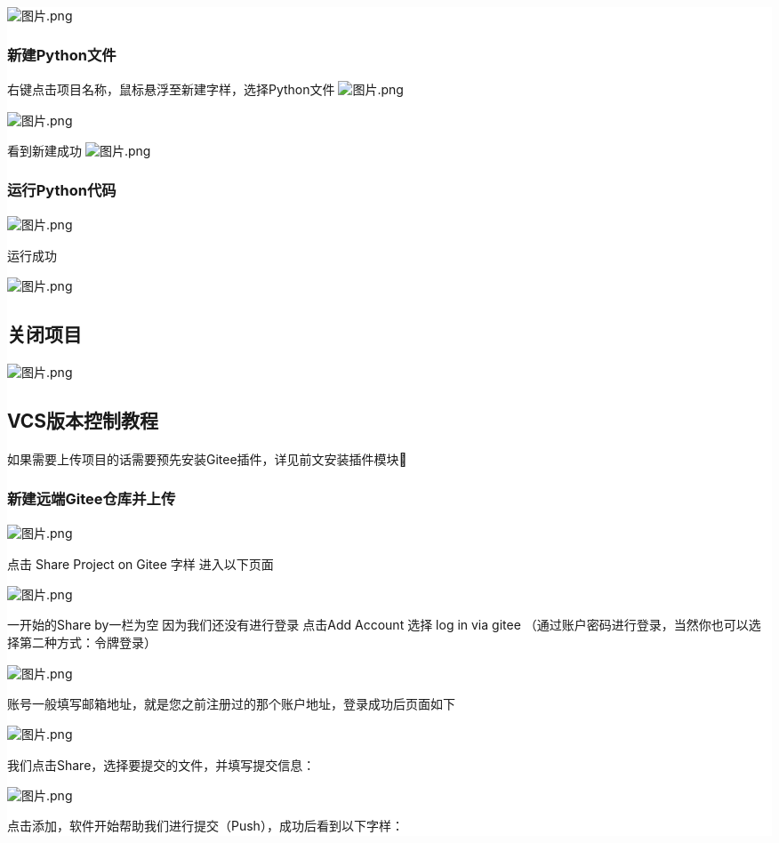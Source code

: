 ![图片.png](https://images.gitee.com/uploads/images/2021/1231/121326_b2354d1f_8583917.png)

### 新建Python文件

右键点击项目名称，鼠标悬浮至新建字样，选择Python文件
![图片.png](https://images.gitee.com/uploads/images/2021/1231/121620_62295338_8583917.png)

![图片.png](https://images.gitee.com/uploads/images/2021/1231/124026_207a1f45_8583917.png)

看到新建成功
![图片.png](https://images.gitee.com/uploads/images/2021/1231/124029_21e8a7e8_8583917.png)

### 运行Python代码

![图片.png](https://images.gitee.com/uploads/images/2021/1231/124158_5a824a45_8583917.png)

运行成功

![图片.png](https://images.gitee.com/uploads/images/2021/1231/124215_cff79c9a_8583917.png)

## 关闭项目


 ![图片.png](https://images.gitee.com/uploads/images/2021/1231/130557_f98a5951_8583917.png)

## VCS版本控制教程

如果需要上传项目的话需要预先安装Gitee插件，详见前文安装插件模块👀️

### 新建远端Gitee仓库并上传

![图片.png](https://images.gitee.com/uploads/images/2021/1231/124633_fa404f39_8583917.png)

点击 Share Project on Gitee 字样 进入以下页面

![图片.png](https://images.gitee.com/uploads/images/2021/1231/125110_7f76c8c3_8583917.png)

一开始的Share by一栏为空 因为我们还没有进行登录 点击Add Account  选择 log in via gitee （通过账户密码进行登录，当然你也可以选择第二种方式：令牌登录）

![图片.png](https://images.gitee.com/uploads/images/2021/1231/125217_b3394895_8583917.png)

账号一般填写邮箱地址，就是您之前注册过的那个账户地址，登录成功后页面如下

![图片.png](https://images.gitee.com/uploads/images/2021/1231/125242_6843ee36_8583917.png)

我们点击Share，选择要提交的文件，并填写提交信息：

![图片.png](https://images.gitee.com/uploads/images/2021/1231/125307_2f37173f_8583917.png)

点击添加，软件开始帮助我们进行提交（Push），成功后看到以下字样：
